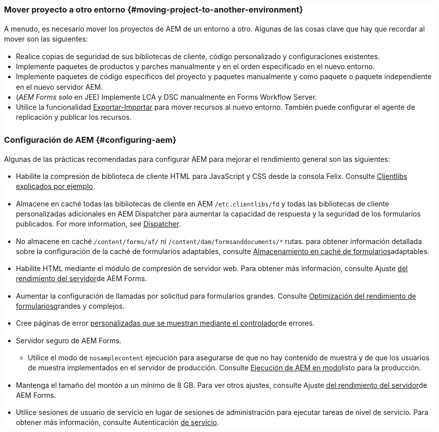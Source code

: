### Mover proyecto a otro entorno {#moving-project-to-another-environment}

A menudo, es necesario mover los proyectos de AEM de un entorno a otro. Algunas de las cosas clave que hay que recordar al mover son las siguientes:

* Realice copias de seguridad de sus bibliotecas de cliente, código personalizado y configuraciones existentes.
* Implemente paquetes de productos y parches manualmente y en el orden especificado en el nuevo entorno.
* Implemente paquetes de código específicos del proyecto y paquetes manualmente y como paquete o paquete independiente en el nuevo servidor AEM.
* (*AEM Forms solo* en JEE) Implemente LCA y DSC manualmente en Forms Workflow Server.
* Utilice la funcionalidad [Exportar-Importar](/help/forms/using/import-export-forms-templates.md) para mover recursos al nuevo entorno. También puede configurar el agente de replicación y publicar los recursos.

### Configuración de AEM {#configuring-aem}

Algunas de las prácticas recomendadas para configurar AEM para mejorar el rendimiento general son las siguientes:

* Habilite la compresión de biblioteca de cliente HTML para JavaScript y CSS desde la consola Felix. Consulte [Clientlibs explicados por ejemplo](https://blogs.adobe.com/experiencedelivers/experience-management/clientlibs-explained-example/).
* Almacene en caché todas las bibliotecas de cliente en AEM `/etc.clientlibs/fd` y todas las bibliotecas de cliente personalizadas adicionales en AEM Dispatcher para aumentar la capacidad de respuesta y la seguridad de los formularios publicados. For more information, see [Dispatcher](https://helpx.adobe.com/experience-manager/dispatcher/using/dispatcher.html).

* No almacene en caché `/content/forms/af/` ni `/content/dam/formsanddocuments/*` rutas. para obtener información detallada sobre la configuración de la caché de formularios adaptables, consulte [Almacenamiento en caché de formularios](/help/forms/using/configure-adaptive-forms-cache.md)adaptables.

* Habilite HTML mediante el módulo de compresión de servidor web. Para obtener más información, consulte Ajuste [del rendimiento del servidor](/help/forms/using/performance-tuning-aem-forms.md)de AEM Forms.
* Aumentar la configuración de llamadas por solicitud para formularios grandes. Consulte [Optimización del rendimiento de formularios](/help/forms/using/adaptive-forms-best-practices.md#optimizing-performance-of-large-and-complex-forms)grandes y complejos.
* Cree páginas de error [personalizadas que se muestran mediante el controlador](https://helpx.adobe.com/experience-manager/6-2/sites-developing/customizing-errorhandler-pages.html)de errores.
* Servidor seguro de AEM Forms.

   * Utilice el modo de `nosamplecontent` ejecución para asegurarse de que no hay contenido de muestra y de que los usuarios de muestra implementados en el servidor de producción. Consulte [Ejecución de AEM en modo](/help/sites-administering/production-ready.md)listo para la producción.

* Mantenga el tamaño del montón a un mínimo de 8 GB. Para ver otros ajustes, consulte Ajuste [del rendimiento del servidor](/help/forms/using/performance-tuning-aem-forms.md)de AEM Forms.
* Utilice sesiones de usuario de servicio en lugar de sesiones de administración para ejecutar tareas de nivel de servicio. Para obtener más información, consulte Autenticación [de servicio](https://sling.apache.org/documentation/the-sling-engine/service-authentication.html).
